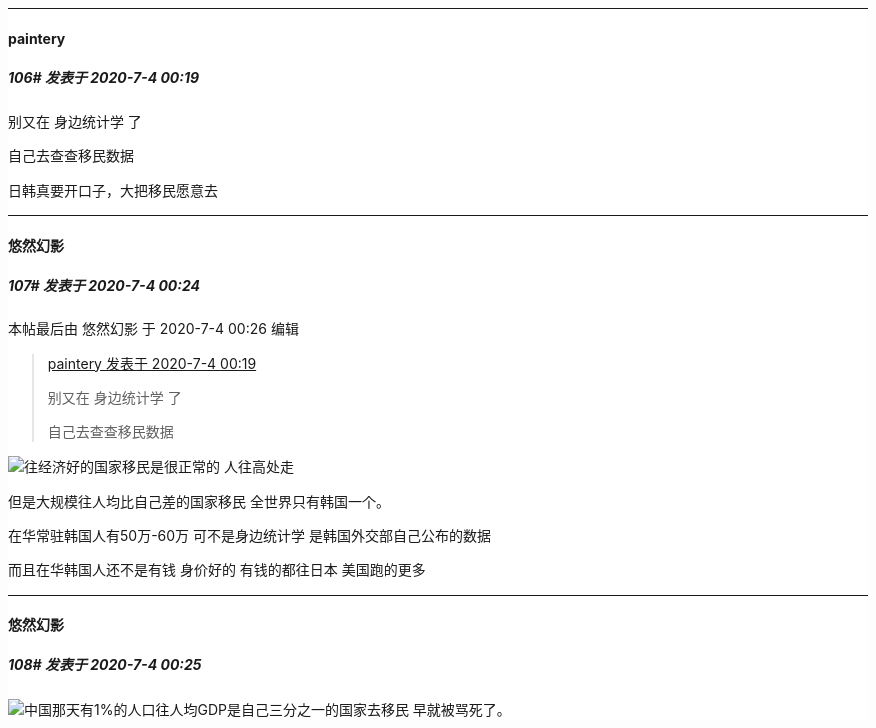





-----

####  paintery  
##### 106#       发表于 2020-7-4 00:19





别又在 身边统计学 了

自己去查查移民数据


日韩真要开口子，大把移民愿意去










-----

####  悠然幻影  
##### 107#       发表于 2020-7-4 00:24



 本帖最后由 悠然幻影 于 2020-7-4 00:26 编辑 
<blockquote><a href="httphttps://bbs.saraba1st.com/2b/forum.php?mod=redirect&amp;goto=findpost&amp;pid=48057795&amp;ptid=1945608" target="_blank">paintery 发表于 2020-7-4 00:19</a>

别又在 身边统计学 了

自己去查查移民数据</blockquote>
<img src="https://static.saraba1st.com/image/smiley/face2017/065.png" referrerpolicy="no-referrer">往经济好的国家移民是很正常的 人往高处走


但是大规模往人均比自己差的国家移民 全世界只有韩国一个。


在华常驻韩国人有50万-60万 可不是身边统计学 是韩国外交部自己公布的数据

而且在华韩国人还不是有钱 身价好的 有钱的都往日本 美国跑的更多







-----

####  悠然幻影  
##### 108#       发表于 2020-7-4 00:25



<img src="https://static.saraba1st.com/image/smiley/face2017/037.png" referrerpolicy="no-referrer">中国那天有1%的人口往人均GDP是自己三分之一的国家去移民 早就被骂死了。
